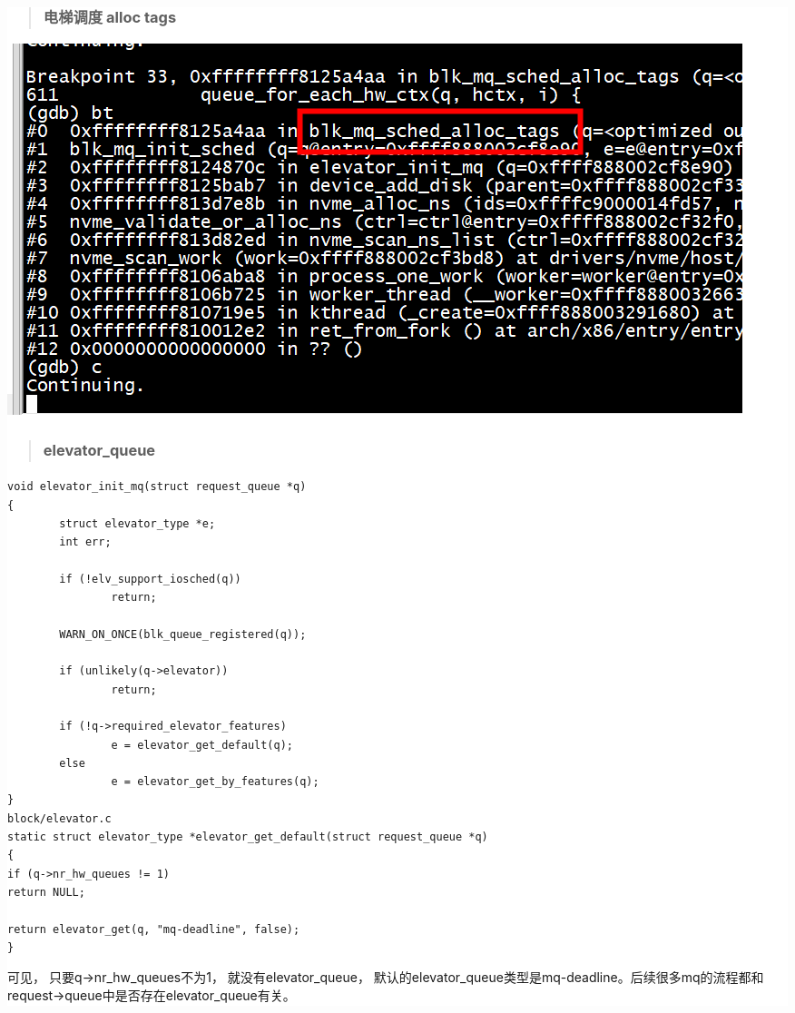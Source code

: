 > ###  电梯调度 alloc tags

 ![image](../pic/block3.png)   
 

> ###    elevator_queue  

```
void elevator_init_mq(struct request_queue *q)
{
        struct elevator_type *e;
        int err;

        if (!elv_support_iosched(q))
                return;

        WARN_ON_ONCE(blk_queue_registered(q));

        if (unlikely(q->elevator))
                return;

        if (!q->required_elevator_features)
                e = elevator_get_default(q);
        else
                e = elevator_get_by_features(q);
}
block/elevator.c
static struct elevator_type *elevator_get_default(struct request_queue *q)
{
if (q->nr_hw_queues != 1)
return NULL;
​
return elevator_get(q, "mq-deadline", false);
}
```
可见， 只要q->nr_hw_queues不为1， 就没有elevator_queue， 默认的elevator_queue类型是mq-deadline。后续很多mq的流程都和request->queue中是否存在elevator_queue有关。
